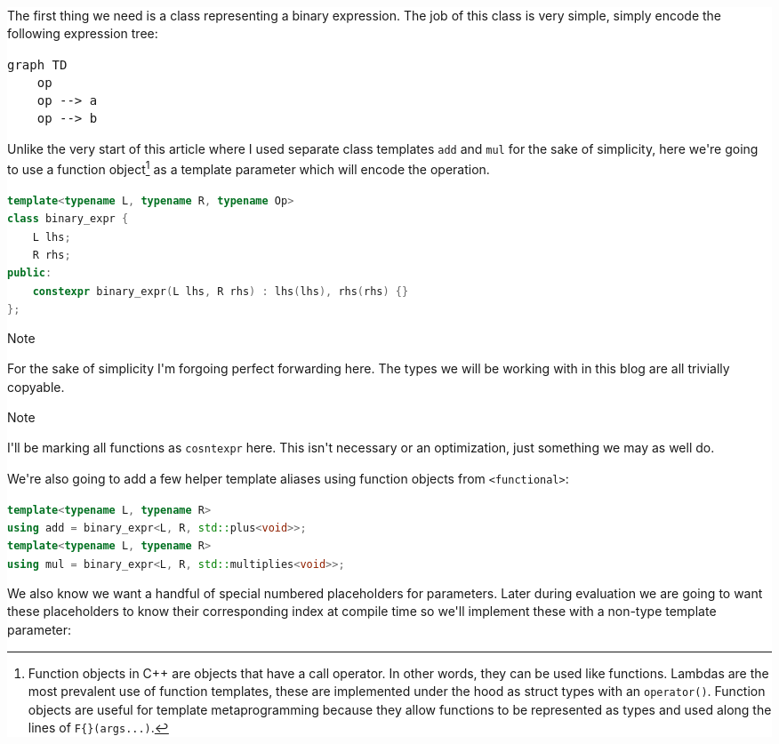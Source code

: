 The first thing we need is a class representing a binary expression. The job of this class is very simple, simply encode
the following expression tree:

<pre class="mermaid">
graph TD
    op
    op --> a
    op --> b
</pre>

Unlike the very start of this article where I used separate class templates `add` and `mul` for the sake of simplicity,
here we're going to use a function object[^fobj] as a template parameter which will encode the operation.

[^fobj]:
    Function objects in C++ are objects that have a call operator. In other words, they can be used like functions.
    Lambdas are the most prevalent use of function templates, these are implemented under the hood as struct types with
    an `operator()`. Function objects are useful for template metaprogramming because they allow functions to be
    represented as types and used along the lines of `F{}(args...)`.

```cpp
template<typename L, typename R, typename Op>
class binary_expr {
    L lhs;
    R rhs;
public:
    constexpr binary_expr(L lhs, R rhs) : lhs(lhs), rhs(rhs) {}
};
```


> [!NOTE]
> For the sake of simplicity I'm forgoing perfect forwarding here. The types we will be working with in this blog are
> all trivially copyable.


> [!NOTE]
> I'll be marking all functions as `cosntexpr` here. This isn't necessary or an optimization, just something we may as
> well do.

We're also going to add a few helper template aliases using function objects from `<functional>`:

```cpp
template<typename L, typename R>
using add = binary_expr<L, R, std::plus<void>>;
template<typename L, typename R>
using mul = binary_expr<L, R, std::multiplies<void>>;
```

We also know we want a handful of special numbered placeholders for parameters. Later during evaluation we are going to
want these placeholders to know their corresponding index at compile time so we'll implement these with a non-type
template parameter:


[pn]: https://en.wikipedia.org/wiki/Polish_notation
[z3]: https://github.com/Z3Prover/z3
[autodiff]: https://en.wikipedia.org/wiki/Automatic_differentiation
[bl]: https://www.boost.org/doc/libs/1_87_0/doc/html/lambda/le_in_details.html
[libassert]: https://github.com/jeremy-rifkin/libassert
[SO]: https://stackoverflow.com/a/54191646/15675011
[packindex]: https://en.cppreference.com/w/cpp/language/pack_indexing
[^udl]: These were added in C++11 though they have seemed to become increasingly popular in recent years.
[^x86]: But that doesn't stop people from trying!
[uica]: https://uica.uops.info/
[^po]: Pass ordering for optimizing compilers is a notoriously difficult problem.